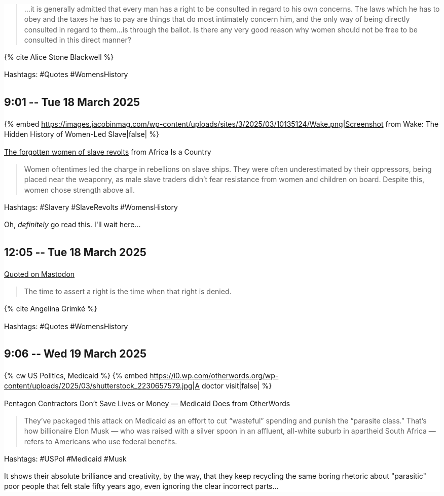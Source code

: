  > ...it is generally admitted that every man has a right to be consulted in regard to his own concerns. The laws which he has to obey and the taxes he has to pay are things that do most intimately concern him, and the only way of being directly consulted in regard to them...is through the ballot. Is there any very good reason why women should not be free to be consulted in this direct manner?

{% cite Alice Stone Blackwell %}

Hashtags:  #Quotes #WomensHistory

## 9:01 -- Tue 18 March 2025

{% embed https://images.jacobinmag.com/wp-content/uploads/sites/3/2025/03/10135124/Wake.png|Screenshot from Wake: The Hidden History of Women-Led Slave|false| %}

[<i class="fab fa-mastodon"></i>](https://mastodon.social/@jcolag/114183561816927061) [The forgotten women of slave revolts](https://africasacountry.com/2025/03/the-forgotten-women-of-slave-revolts/) from Africa Is a Country

 > Women oftentimes led the charge in rebellions on slave ships. They were often underestimated by their oppressors, being placed near the weaponry, as male slave traders didn’t fear resistance from women and children on board. Despite this, women chose strength above all.

Hashtags:  #Slavery #SlaveRevolts #WomensHistory

Oh, *definitely* go read this.  I'll wait here...

## 12:05 -- Tue 18 March 2025

[<i class="fab fa-mastodon"></i> Quoted on Mastodon](https://mastodon.social/@jcolag/114184283927575374)

 > The time to assert a right is the time when that right is denied.

{% cite Angelina Grimké %}

Hashtags:  #Quotes #WomensHistory

## 9:06 -- Wed 19 March 2025

{% cw US Politics, Medicaid %}
{% embed https://i0.wp.com/otherwords.org/wp-content/uploads/2025/03/shutterstock_2230657579.jpg|A doctor visit|false| %}

[<i class="fab fa-mastodon"></i>](https://mastodon.social/@jcolag/114189242271458680) [Pentagon Contractors Don’t Save Lives or Money — Medicaid Does](https://otherwords.org/pentagon-contractors-dont-save-lives-or-money-medicaid-does/) from OtherWords

 > They’ve packaged this attack on Medicaid as an effort to cut “wasteful” spending and punish the “parasite class.” That’s how billionaire Elon Musk — who was raised with a silver spoon in an affluent, all-white suburb in apartheid South Africa — refers to Americans who use federal benefits.

Hashtags:  #USPol #Medicaid #Musk

It shows their absolute brilliance and creativity, by the way, that they keep recycling the same boring rhetoric about "parasitic" poor people that felt stale fifty years ago, even ignoring the clear incorrect parts...
